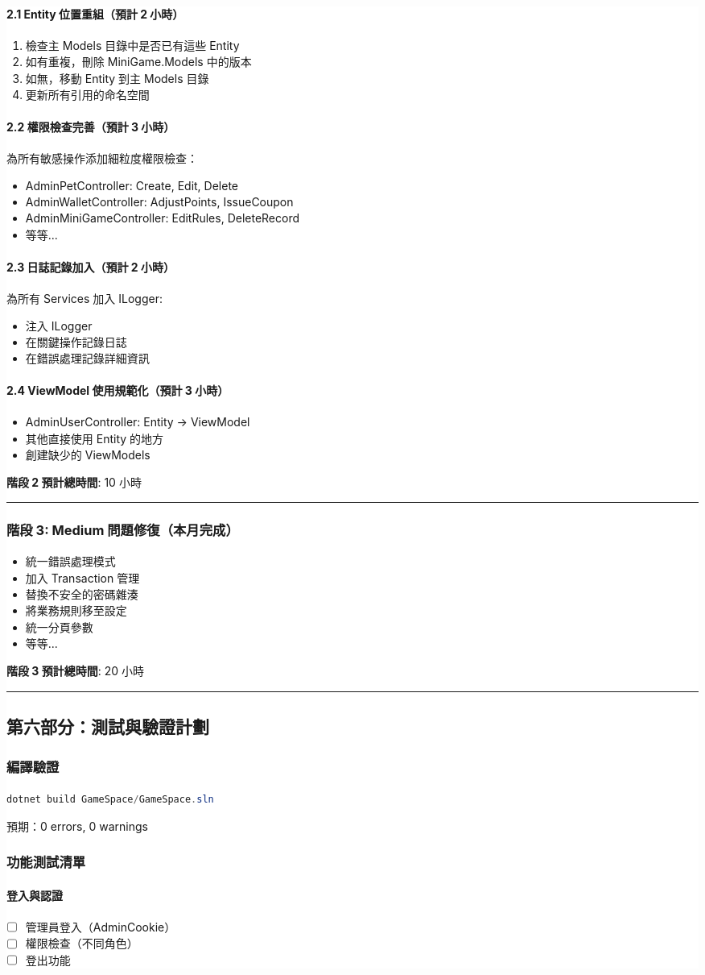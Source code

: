 #### 2.1 Entity 位置重組（預計 2 小時）
1. 檢查主 Models 目錄中是否已有這些 Entity
2. 如有重複，刪除 MiniGame.Models 中的版本
3. 如無，移動 Entity 到主 Models 目錄
4. 更新所有引用的命名空間

#### 2.2 權限檢查完善（預計 3 小時）
為所有敏感操作添加細粒度權限檢查：
- AdminPetController: Create, Edit, Delete
- AdminWalletController: AdjustPoints, IssueCoupon
- AdminMiniGameController: EditRules, DeleteRecord
- 等等...

#### 2.3 日誌記錄加入（預計 2 小時）
為所有 Services 加入 ILogger:
- 注入 ILogger<TService>
- 在關鍵操作記錄日誌
- 在錯誤處理記錄詳細資訊

#### 2.4 ViewModel 使用規範化（預計 3 小時）
- AdminUserController: Entity → ViewModel
- 其他直接使用 Entity 的地方
- 創建缺少的 ViewModels

**階段 2 預計總時間**: 10 小時

---

### 階段 3: Medium 問題修復（本月完成）

- 統一錯誤處理模式
- 加入 Transaction 管理
- 替換不安全的密碼雜湊
- 將業務規則移至設定
- 統一分頁參數
- 等等...

**階段 3 預計總時間**: 20 小時

---

## 第六部分：測試與驗證計劃

### 編譯驗證
```powershell
dotnet build GameSpace/GameSpace.sln
```
預期：0 errors, 0 warnings

### 功能測試清單

#### 登入與認證
- [ ] 管理員登入（AdminCookie）
- [ ] 權限檢查（不同角色）
- [ ] 登出功能
